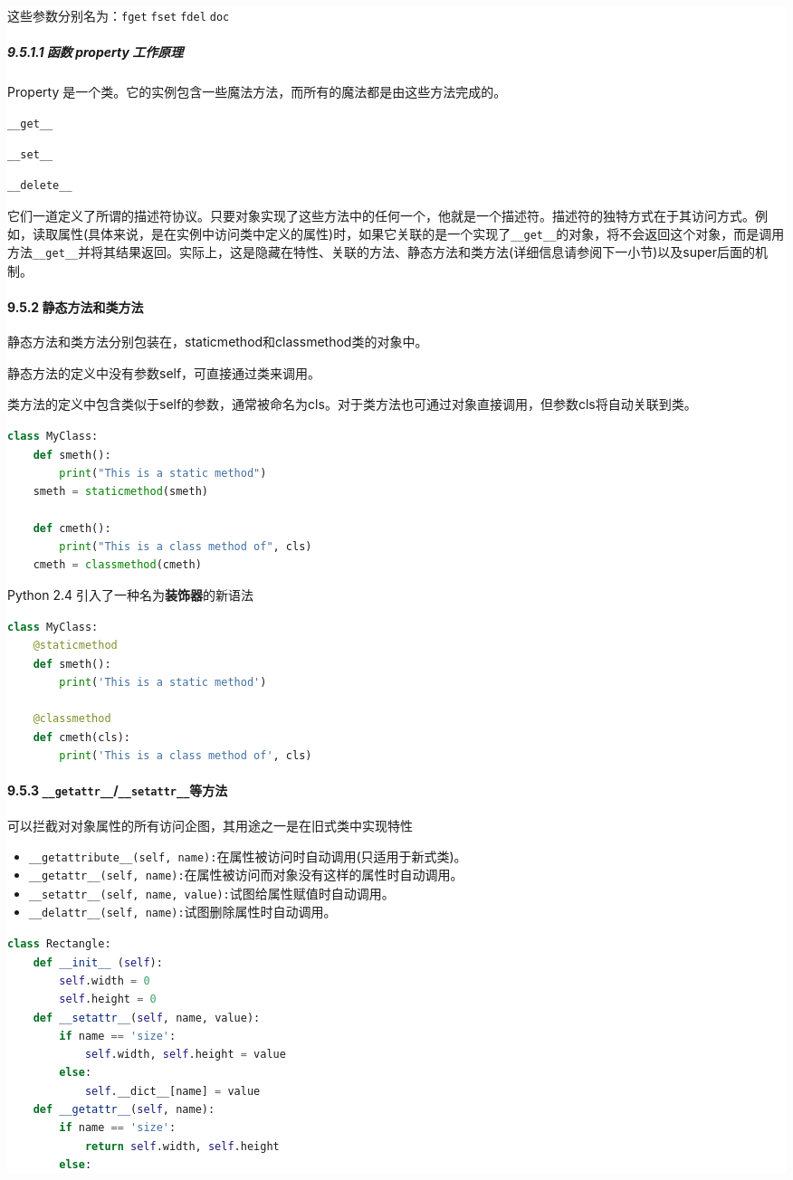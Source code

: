 这些参数分别名为：`fget` `fset` `fdel` `doc`

##### 9.5.1.1 函数 property 工作原理

Property 是一个类。它的实例包含一些魔法方法，而所有的魔法都是由这些方法完成的。

`__get__`

`__set__`

`__delete__`

它们一道定义了所谓的描述符协议。只要对象实现了这些方法中的任何一个，他就是一个描述符。描述符的独特方式在于其访问方式。例如，读取属性(具体来说，是在实例中访问类中定义的属性)时，如果它关联的是一个实现了`__get__`的对象，将不会返回这个对象，而是调用方法`__get__`并将其结果返回。实际上，这是隐藏在特性、关联的方法、静态方法和类方法(详细信息请参阅下一小节)以及super后面的机制。

#### 9.5.2 静态方法和类方法

静态方法和类方法分别包装在，staticmethod和classmethod类的对象中。

静态方法的定义中没有参数self，可直接通过类来调用。

类方法的定义中包含类似于self的参数，通常被命名为cls。对于类方法也可通过对象直接调用，但参数cls将自动关联到类。

```python
class MyClass:
    def smeth():
        print("This is a static method")
    smeth = staticmethod(smeth)
    
    def cmeth():
        print("This is a class method of", cls)
    cmeth = classmethod(cmeth)
```

Python 2.4 引入了一种名为**装饰器**的新语法

```python
class MyClass:
	@staticmethod 
    def smeth():
        print('This is a static method')
    
    @classmethod
	def cmeth(cls):
		print('This is a class method of', cls)
```

#### 9.5.3 `__getattr__`/`__setattr__`等方法

可以拦截对对象属性的所有访问企图，其用途之一是在旧式类中实现特性

- `__getattribute__(self, name):`在属性被访问时自动调用(只适用于新式类)。
- `__getattr__(self, name):`在属性被访问而对象没有这样的属性时自动调用。
- `__setattr__(self, name, value):`试图给属性赋值时自动调用。
- `__delattr__(self, name):`试图删除属性时自动调用。



```python
class Rectangle:
    def __init__ (self):
        self.width = 0
        self.height = 0
    def __setattr__(self, name, value):
        if name == 'size':
    		self.width, self.height = value
        else:
            self.__dict__[name] = value
    def __getattr__(self, name):
        if name == 'size':
        	return self.width, self.height
        else:
```